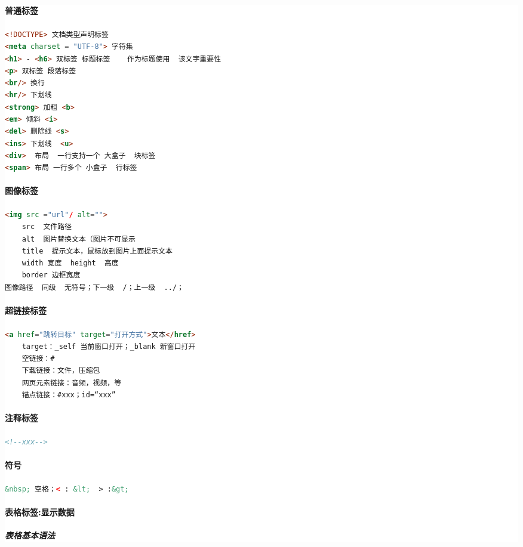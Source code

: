 #### 普通标签

```html
<!DOCTYPE> 文档类型声明标签
<meta charset = "UTF-8"> 字符集
<h1> - <h6> 双标签 标题标签	作为标题使用  该文字重要性
<p> 双标签 段落标签
<br/> 换行
<hr/> 下划线
<strong> 加粗 <b>
<em> 倾斜 <i>
<del> 删除线 <s>
<ins> 下划线  <u>
<div>  布局  一行支持一个 大盒子  块标签
<span> 布局 一行多个 小盒子  行标签
```

#### 图像标签

```html
<img src ="url"/ alt="">
	src  文件路径
	alt  图片替换文本（图片不可显示
	title  提示文本，鼠标放到图片上面提示文本
	width 宽度  height  高度
	border 边框宽度
图像路径  同级  无符号；下一级  /；上一级  ../；
```

#### 超链接标签

```html
<a href="跳转目标" target="打开方式">文本</href>
	target：_self 当前窗口打开；_blank 新窗口打开
	空链接：#
	下载链接：文件，压缩包
	网页元素链接：音频，视频，等
	锚点链接：#xxx；id=“xxx”
```

#### 注释标签

```html
<!--xxx-->
```

#### 符号

```html
&nbsp; 空格；< : &lt;	> :&gt;
```

#### 表格标签:显示数据

##### 表格基本语法
